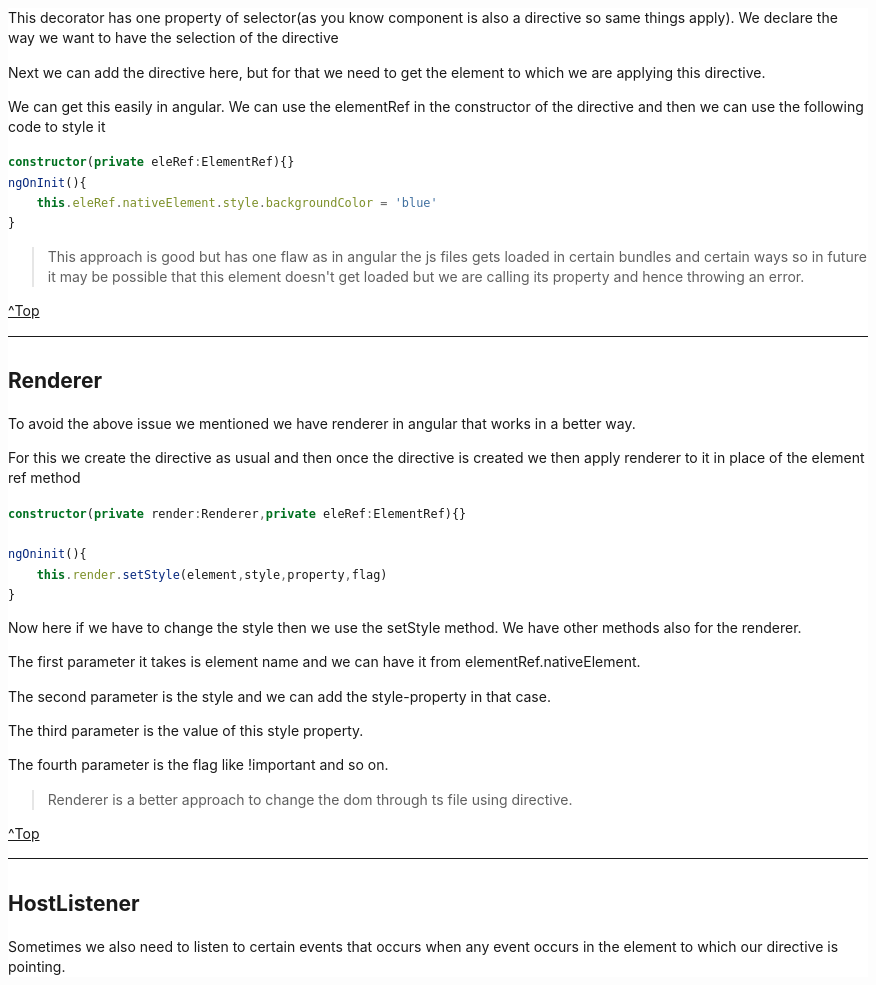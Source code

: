 This decorator has one property of selector(as you know component is also a directive so same things apply). We declare the way we want to have the selection of the directive

Next we can add the directive here, but for that we need to get the element to which we are applying this directive.

We can get this easily in angular. We can use the elementRef in the constructor of the directive and then we can use the following code to style it 

```TYPESCRIPT
constructor(private eleRef:ElementRef){}
ngOnInit(){
    this.eleRef.nativeElement.style.backgroundColor = 'blue'
}
```

> This approach is good but has one flaw as in angular the js files gets loaded in certain bundles and certain ways so in future it may be possible that this element doesn't get loaded but we are calling its property and hence throwing an error.

[^Top](#directives)

---

## **Renderer**
To avoid the above issue we mentioned we have renderer in angular that works in a better way.

For this we create the directive as usual and then once the directive is created we then apply renderer to it in place of the element ref method

```TYPESCRIPT
constructor(private render:Renderer,private eleRef:ElementRef){}

ngOninit(){
    this.render.setStyle(element,style,property,flag)
}
```

Now here if we have to change the style then we use the setStyle method. We have other methods also for the renderer.

The first parameter it takes is element name and we can have it from elementRef.nativeElement.

The second parameter is the style and we can add the style-property in that case.

The third parameter is the value of this style property.

The fourth parameter is the flag like !important and so on.

> Renderer is a better approach to change the dom through ts file using directive.

[^Top](#directives)

---

## **HostListener**
Sometimes we also need to listen to certain events that occurs when any event occurs in the element to which our directive is pointing.
